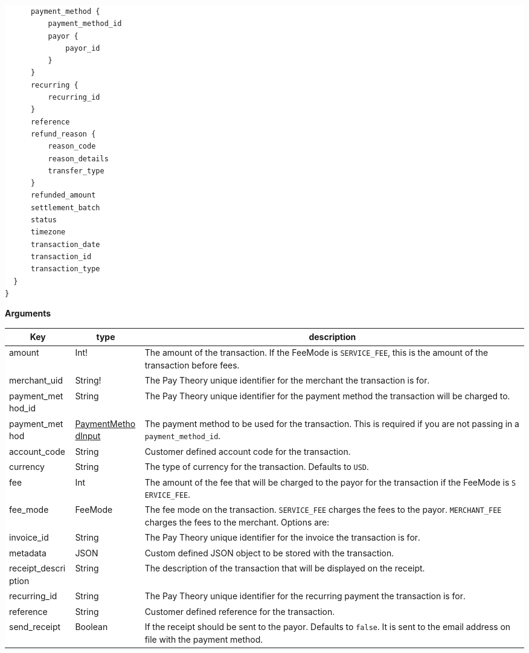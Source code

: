```graphql
      payment_method {
          payment_method_id
          payor {
              payor_id
          }
      }
      recurring {
          recurring_id
      }
      reference
      refund_reason {
          reason_code
          reason_details
          transfer_type
      }
      refunded_amount
      settlement_batch
      status
      timezone
      transaction_date
      transaction_id
      transaction_type
  }
}
```

**Arguments**

| Key                 | type                   | description                                                                                                                                                                                                                   |
|---------------------|------------------------|-------------------------------------------------------------------------------------------------------------------------------------------------------------------------------------------------------------------------------|
| amount              | Int!                   | The amount of the transaction. If the FeeMode is `SERVICE_FEE`, this is the amount of the transaction before fees.                                                                                                            |
| merchant_uid        | String!                | The Pay Theory unique identifier for the merchant the transaction is for.                                                                                                                                                     |
| payment_method_id   | String                 | The Pay Theory unique identifier for the payment method the transaction will be charged to.                                                                                                                                   |
| payment_method      | [PaymentMethodInput](payment_method_token.md#payment-method-input-object) | The payment method to be used for the transaction. This is required if you are not passing in a `payment_method_id`. |
| account_code        | String                 | Customer defined account code for the transaction.                                                                                                                                                                            |
| currency            | String                 | The type of currency for the transaction. Defaults to `USD`.                                                                                                                                                                  |
| fee                 | Int                    | The amount of the fee that will be charged to the payor for the transaction if the FeeMode is `SERVICE_FEE`.                                                                                                                  |
| fee_mode            | FeeMode                | The fee mode on the transaction. `SERVICE_FEE` charges the fees to the payor. `MERCHANT_FEE` charges the fees to the merchant. Options are:                                                                                   |
| invoice_id          | String                 | The Pay Theory unique identifier for the invoice the transaction is for.                                                                                                                                                      |
| metadata            | JSON                   | Custom defined JSON object to be stored with the transaction.                                                                                                                                                                 |
| receipt_description | String                 | The description of the transaction that will be displayed on the receipt.                                                                                                                                                     |
| recurring_id        | String                 | The Pay Theory unique identifier for the recurring payment the transaction is for.                                                                                                                                            |
| reference           | String                 | Customer defined reference for the transaction.                                                                                                                                                                               |
| send_receipt        | Boolean                | If the receipt should be sent to the payor. Defaults to `false`. It is sent to the email address on file with the payment method.                                                                                             |
